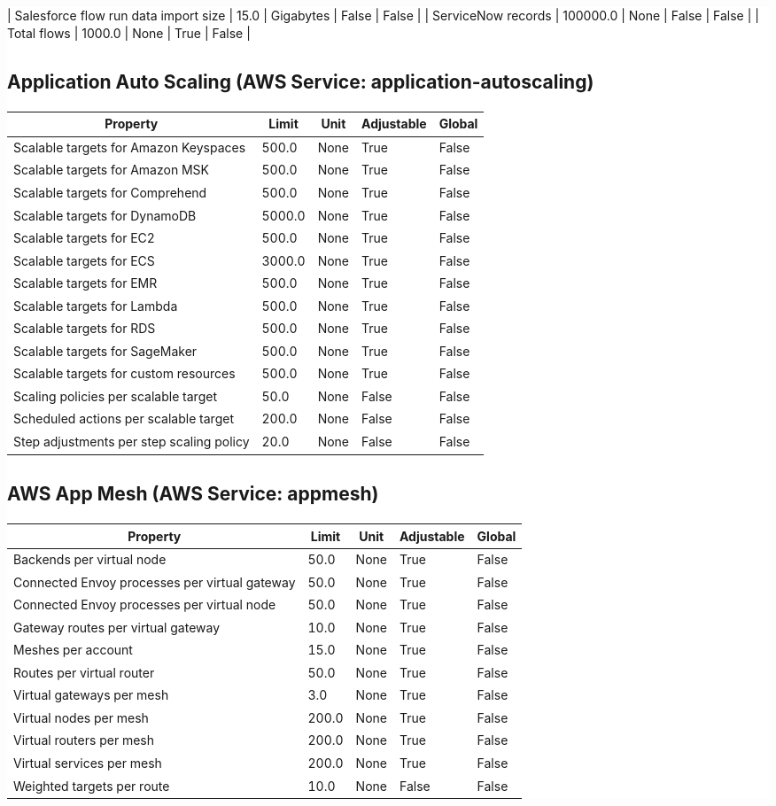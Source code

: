 | Salesforce flow run data import size | 15.0 | Gigabytes | False | False |
| ServiceNow records | 100000.0 | None | False | False |
| Total flows | 1000.0 | None | True | False |

## Application Auto Scaling (AWS Service: application-autoscaling)

| Property | Limit | Unit | Adjustable | Global |
|---|---|---|---|---|
| Scalable targets for Amazon Keyspaces | 500.0 | None | True | False |
| Scalable targets for Amazon MSK | 500.0 | None | True | False |
| Scalable targets for Comprehend | 500.0 | None | True | False |
| Scalable targets for DynamoDB | 5000.0 | None | True | False |
| Scalable targets for EC2 | 500.0 | None | True | False |
| Scalable targets for ECS | 3000.0 | None | True | False |
| Scalable targets for EMR | 500.0 | None | True | False |
| Scalable targets for Lambda | 500.0 | None | True | False |
| Scalable targets for RDS | 500.0 | None | True | False |
| Scalable targets for SageMaker | 500.0 | None | True | False |
| Scalable targets for custom resources | 500.0 | None | True | False |
| Scaling policies per scalable target | 50.0 | None | False | False |
| Scheduled actions per scalable target | 200.0 | None | False | False |
| Step adjustments per step scaling policy | 20.0 | None | False | False |

## AWS App Mesh (AWS Service: appmesh)

| Property | Limit | Unit | Adjustable | Global |
|---|---|---|---|---|
| Backends per virtual node | 50.0 | None | True | False |
| Connected Envoy processes per virtual gateway | 50.0 | None | True | False |
| Connected Envoy processes per virtual node | 50.0 | None | True | False |
| Gateway routes per virtual gateway | 10.0 | None | True | False |
| Meshes per account | 15.0 | None | True | False |
| Routes per virtual router | 50.0 | None | True | False |
| Virtual gateways per mesh | 3.0 | None | True | False |
| Virtual nodes per mesh | 200.0 | None | True | False |
| Virtual routers per mesh | 200.0 | None | True | False |
| Virtual services per mesh | 200.0 | None | True | False |
| Weighted targets per route | 10.0 | None | False | False |
